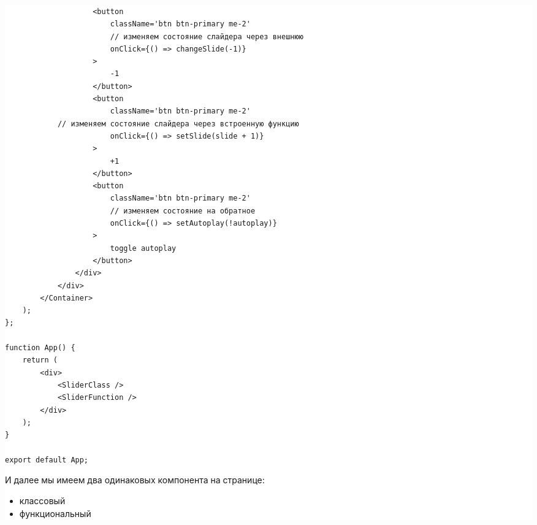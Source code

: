 ```JS
					<button
						className='btn btn-primary me-2'
						// изменяем состояние слайдера через внешнюю
						onClick={() => changeSlide(-1)}
					>
						-1
					</button>
					<button
						className='btn btn-primary me-2'
			// изменяем состояние слайдера через встроенную функцию
						onClick={() => setSlide(slide + 1)}
					>
						+1
					</button>
					<button 
						className='btn btn-primary me-2' 
						// изменяем состояние на обратное
						onClick={() => setAutoplay(!autoplay)}
					>
						toggle autoplay
					</button>
				</div>
			</div>
		</Container>
	);
};

function App() {
	return (
		<div>
			<SliderClass />
			<SliderFunction />
		</div>
	);
}

export default App;
```

И далее мы имеем два одинаковых компонента на странице:
- классовый
- функциональный

